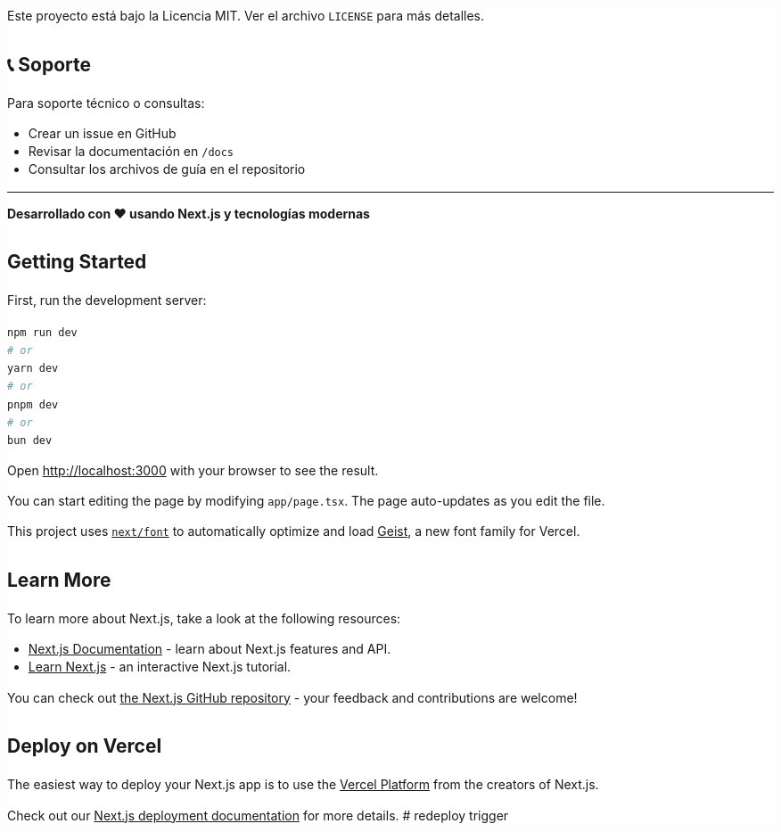 Este proyecto está bajo la Licencia MIT. Ver el archivo `LICENSE` para más detalles.

## 📞 Soporte

Para soporte técnico o consultas:
- Crear un issue en GitHub
- Revisar la documentación en `/docs`
- Consultar los archivos de guía en el repositorio

---

**Desarrollado con ❤️ usando Next.js y tecnologías modernas**

## Getting Started

First, run the development server:

```bash
npm run dev
# or
yarn dev
# or
pnpm dev
# or
bun dev
```

Open [http://localhost:3000](http://localhost:3000) with your browser to see the result.

You can start editing the page by modifying `app/page.tsx`. The page auto-updates as you edit the file.

This project uses [`next/font`](https://nextjs.org/docs/app/building-your-application/optimizing/fonts) to automatically optimize and load [Geist](https://vercel.com/font), a new font family for Vercel.

## Learn More

To learn more about Next.js, take a look at the following resources:

- [Next.js Documentation](https://nextjs.org/docs) - learn about Next.js features and API.
- [Learn Next.js](https://nextjs.org/learn) - an interactive Next.js tutorial.

You can check out [the Next.js GitHub repository](https://github.com/vercel/next.js) - your feedback and contributions are welcome!

## Deploy on Vercel

The easiest way to deploy your Next.js app is to use the [Vercel Platform](https://vercel.com/new?utm_medium=default-template&filter=next.js&utm_source=create-next-app&utm_campaign=create-next-app-readme) from the creators of Next.js.

Check out our [Next.js deployment documentation](https://nextjs.org/docs/app/building-your-application/deploying) for more details.
#   r e d e p l o y   t r i g g e r 
 
 